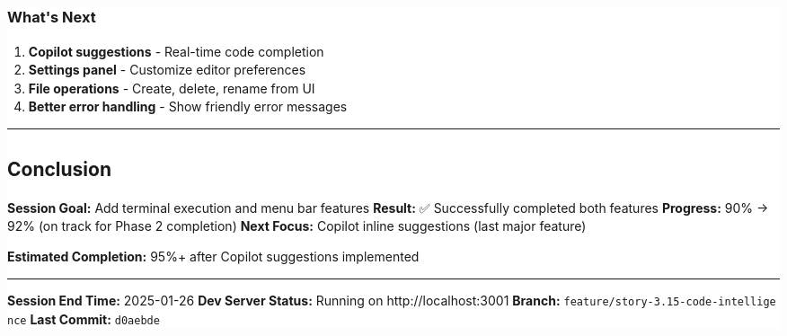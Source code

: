 ### What's Next

1. **Copilot suggestions** - Real-time code completion
2. **Settings panel** - Customize editor preferences
3. **File operations** - Create, delete, rename from UI
4. **Better error handling** - Show friendly error messages

---

## Conclusion

**Session Goal:** Add terminal execution and menu bar features
**Result:** ✅ Successfully completed both features
**Progress:** 90% → 92% (on track for Phase 2 completion)
**Next Focus:** Copilot inline suggestions (last major feature)

**Estimated Completion:** 95%+ after Copilot suggestions implemented

---

**Session End Time:** 2025-01-26
**Dev Server Status:** Running on http://localhost:3001
**Branch:** `feature/story-3.15-code-intelligence`
**Last Commit:** `d0aebde`
